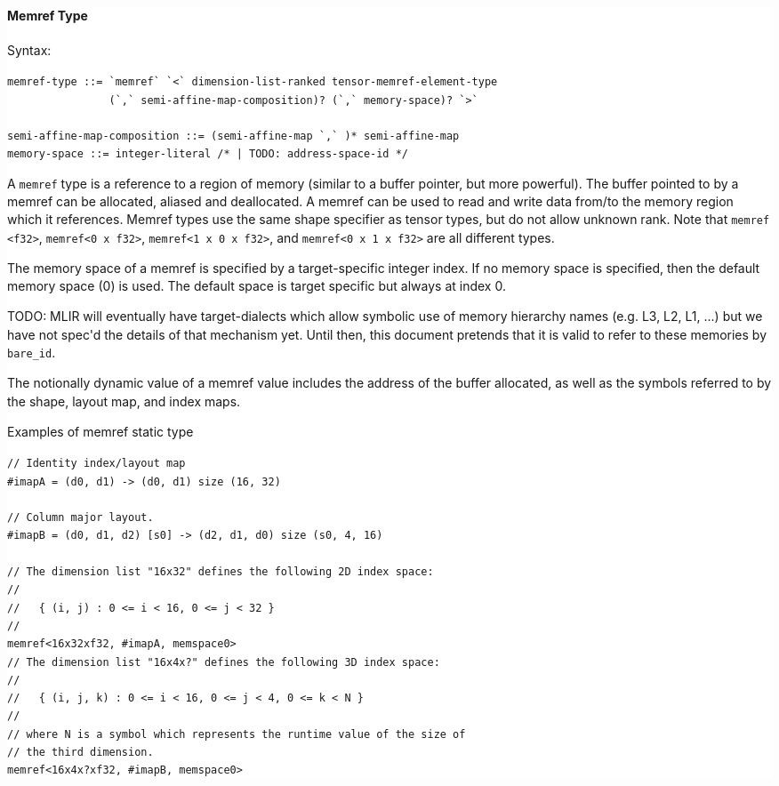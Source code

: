 #### Memref Type

Syntax:

``` {.ebnf}
memref-type ::= `memref` `<` dimension-list-ranked tensor-memref-element-type
                (`,` semi-affine-map-composition)? (`,` memory-space)? `>`

semi-affine-map-composition ::= (semi-affine-map `,` )* semi-affine-map
memory-space ::= integer-literal /* | TODO: address-space-id */
```

A `memref` type is a reference to a region of memory (similar to a buffer
pointer, but more powerful). The buffer pointed to by a memref can be allocated,
aliased and deallocated. A memref can be used to read and write data from/to the
memory region which it references. Memref types use the same shape specifier as
tensor types, but do not allow unknown rank. Note that `memref<f32>`, `memref<0
x f32>`, `memref<1 x 0 x f32>`, and `memref<0 x 1 x f32>` are all different
types.

The memory space of a memref is specified by a target-specific integer index. If
no memory space is specified, then the default memory space (0) is used. The
default space is target specific but always at index 0.

TODO: MLIR will eventually have target-dialects which allow symbolic use of
memory hierarchy names (e.g. L3, L2, L1, ...) but we have not spec'd the details
of that mechanism yet. Until then, this document pretends that it is valid to
refer to these memories by `bare_id`.

The notionally dynamic value of a memref value includes the address of the
buffer allocated, as well as the symbols referred to by the shape, layout map,
and index maps.

Examples of memref static type

```mlir {.mlir}
// Identity index/layout map
#imapA = (d0, d1) -> (d0, d1) size (16, 32)

// Column major layout.
#imapB = (d0, d1, d2) [s0] -> (d2, d1, d0) size (s0, 4, 16)

// The dimension list "16x32" defines the following 2D index space:
//
//   { (i, j) : 0 <= i < 16, 0 <= j < 32 }
//
memref<16x32xf32, #imapA, memspace0>
// The dimension list "16x4x?" defines the following 3D index space:
//
//   { (i, j, k) : 0 <= i < 16, 0 <= j < 4, 0 <= k < N }
//
// where N is a symbol which represents the runtime value of the size of
// the third dimension.
memref<16x4x?xf32, #imapB, memspace0>
```
